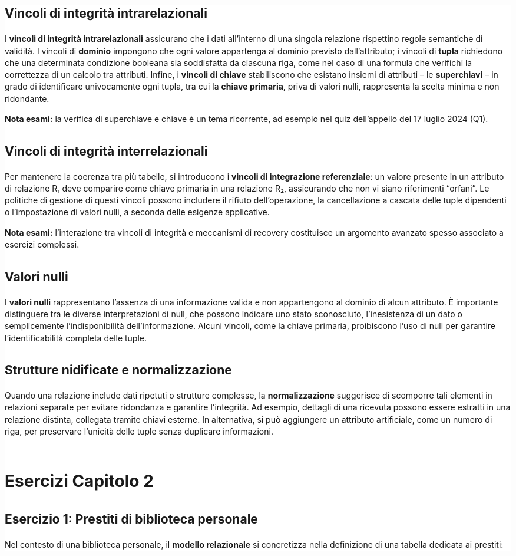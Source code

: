 ## Vincoli di integrità intrarelazionali

I **vincoli di integrità intrarelazionali** assicurano che i dati all’interno di una singola relazione rispettino regole semantiche di validità. I vincoli di **dominio** impongono che ogni valore appartenga al dominio previsto dall’attributo; i vincoli di **tupla** richiedono che una determinata condizione booleana sia soddisfatta da ciascuna riga, come nel caso di una formula che verifichi la correttezza di un calcolo tra attributi. Infine, i **vincoli di chiave** stabiliscono che esistano insiemi di attributi – le **superchiavi** – in grado di identificare univocamente ogni tupla, tra cui la **chiave primaria**, priva di valori nulli, rappresenta la scelta minima e non ridondante.

**Nota esami:** la verifica di superchiave e chiave è un tema ricorrente, ad esempio nel quiz dell’appello del 17 luglio 2024 (Q1).

## Vincoli di integrità interrelazionali

Per mantenere la coerenza tra più tabelle, si introducono i **vincoli di integrazione referenziale**: un valore presente in un attributo di relazione R₁ deve comparire come chiave primaria in una relazione R₂, assicurando che non vi siano riferimenti “orfani”. Le politiche di gestione di questi vincoli possono includere il rifiuto dell’operazione, la cancellazione a cascata delle tuple dipendenti o l’impostazione di valori nulli, a seconda delle esigenze applicative.

**Nota esami:** l’interazione tra vincoli di integrità e meccanismi di recovery costituisce un argomento avanzato spesso associato a esercizi complessi.

## Valori nulli

I **valori nulli** rappresentano l’assenza di una informazione valida e non appartengono al dominio di alcun attributo. È importante distinguere tra le diverse interpretazioni di null, che possono indicare uno stato sconosciuto, l’inesistenza di un dato o semplicemente l’indisponibilità dell’informazione. Alcuni vincoli, come la chiave primaria, proibiscono l’uso di null per garantire l’identificabilità completa delle tuple.

## Strutture nidificate e normalizzazione

Quando una relazione include dati ripetuti o strutture complesse, la **normalizzazione** suggerisce di scomporre tali elementi in relazioni separate per evitare ridondanza e garantire l’integrità. Ad esempio, dettagli di una ricevuta possono essere estratti in una relazione distinta, collegata tramite chiavi esterne. In alternativa, si può aggiungere un attributo artificiale, come un numero di riga, per preservare l’unicità delle tuple senza duplicare informazioni.



---

# Esercizi Capitolo 2

## Esercizio 1: Prestiti di biblioteca personale

Nel contesto di una biblioteca personale, il **modello relazionale** si concretizza nella definizione di una tabella dedicata ai prestiti:
